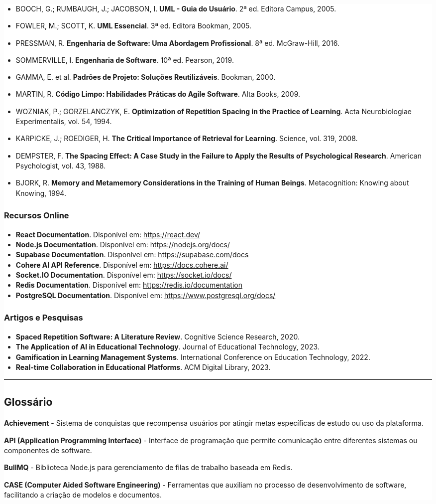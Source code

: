 - BOOCH, G.; RUMBAUGH, J.; JACOBSON, I. **UML - Guia do Usuário**. 2ª ed. Editora Campus, 2005.

- FOWLER, M.; SCOTT, K. **UML Essencial**. 3ª ed. Editora Bookman, 2005.

- PRESSMAN, R. **Engenharia de Software: Uma Abordagem Profissional**. 8ª ed. McGraw-Hill, 2016.

- SOMMERVILLE, I. **Engenharia de Software**. 10ª ed. Pearson, 2019.

- GAMMA, E. et al. **Padrões de Projeto: Soluções Reutilizáveis**. Bookman, 2000.

- MARTIN, R. **Código Limpo: Habilidades Práticas do Agile Software**. Alta Books, 2009.

- WOZNIAK, P.; GORZELANCZYK, E. **Optimization of Repetition Spacing in the Practice of Learning**. Acta Neurobiologiae Experimentalis, vol. 54, 1994.

- KARPICKE, J.; ROEDIGER, H. **The Critical Importance of Retrieval for Learning**. Science, vol. 319, 2008.

- DEMPSTER, F. **The Spacing Effect: A Case Study in the Failure to Apply the Results of Psychological Research**. American Psychologist, vol. 43, 1988.

- BJORK, R. **Memory and Metamemory Considerations in the Training of Human Beings**. Metacognition: Knowing about Knowing, 1994.

### Recursos Online

- **React Documentation**. Disponível em: https://react.dev/
- **Node.js Documentation**. Disponível em: https://nodejs.org/docs/
- **Supabase Documentation**. Disponível em: https://supabase.com/docs
- **Cohere AI API Reference**. Disponível em: https://docs.cohere.ai/
- **Socket.IO Documentation**. Disponível em: https://socket.io/docs/
- **Redis Documentation**. Disponível em: https://redis.io/documentation
- **PostgreSQL Documentation**. Disponível em: https://www.postgresql.org/docs/

### Artigos e Pesquisas

- **Spaced Repetition Software: A Literature Review**. Cognitive Science Research, 2020.
- **The Application of AI in Educational Technology**. Journal of Educational Technology, 2023.
- **Gamification in Learning Management Systems**. International Conference on Education Technology, 2022.
- **Real-time Collaboration in Educational Platforms**. ACM Digital Library, 2023.

---

## Glossário

**Achievement** - Sistema de conquistas que recompensa usuários por atingir metas específicas de estudo ou uso da plataforma.

**API (Application Programming Interface)** - Interface de programação que permite comunicação entre diferentes sistemas ou componentes de software.

**BullMQ** - Biblioteca Node.js para gerenciamento de filas de trabalho baseada em Redis.

**CASE (Computer Aided Software Engineering)** - Ferramentas que auxiliam no processo de desenvolvimento de software, facilitando a criação de modelos e documentos.
